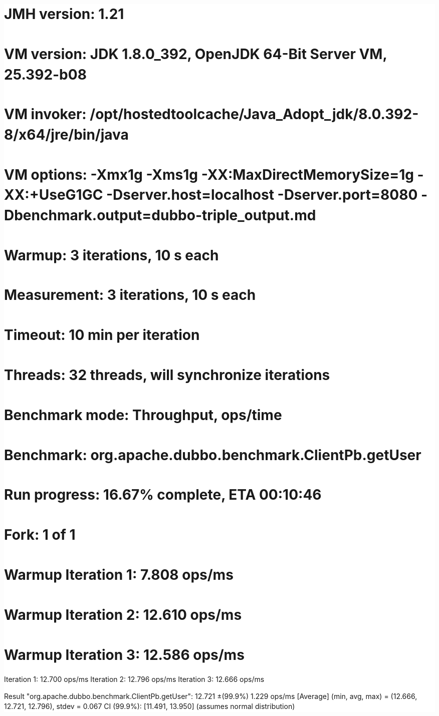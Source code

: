 
# JMH version: 1.21
# VM version: JDK 1.8.0_392, OpenJDK 64-Bit Server VM, 25.392-b08
# VM invoker: /opt/hostedtoolcache/Java_Adopt_jdk/8.0.392-8/x64/jre/bin/java
# VM options: -Xmx1g -Xms1g -XX:MaxDirectMemorySize=1g -XX:+UseG1GC -Dserver.host=localhost -Dserver.port=8080 -Dbenchmark.output=dubbo-triple_output.md
# Warmup: 3 iterations, 10 s each
# Measurement: 3 iterations, 10 s each
# Timeout: 10 min per iteration
# Threads: 32 threads, will synchronize iterations
# Benchmark mode: Throughput, ops/time
# Benchmark: org.apache.dubbo.benchmark.ClientPb.getUser

# Run progress: 16.67% complete, ETA 00:10:46
# Fork: 1 of 1
# Warmup Iteration   1: 7.808 ops/ms
# Warmup Iteration   2: 12.610 ops/ms
# Warmup Iteration   3: 12.586 ops/ms
Iteration   1: 12.700 ops/ms
Iteration   2: 12.796 ops/ms
Iteration   3: 12.666 ops/ms


Result "org.apache.dubbo.benchmark.ClientPb.getUser":
  12.721 ±(99.9%) 1.229 ops/ms [Average]
  (min, avg, max) = (12.666, 12.721, 12.796), stdev = 0.067
  CI (99.9%): [11.491, 13.950] (assumes normal distribution)
